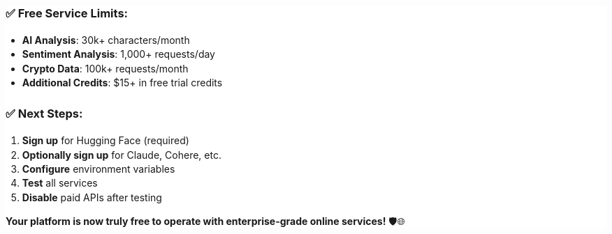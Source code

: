 ### **✅ Free Service Limits:**
- **AI Analysis**: 30k+ characters/month
- **Sentiment Analysis**: 1,000+ requests/day
- **Crypto Data**: 100k+ requests/month
- **Additional Credits**: $15+ in free trial credits

### **✅ Next Steps:**
1. **Sign up** for Hugging Face (required)
2. **Optionally sign up** for Claude, Cohere, etc.
3. **Configure** environment variables
4. **Test** all services
5. **Disable** paid APIs after testing

**Your platform is now truly free to operate with enterprise-grade online services!** 🛡️🌐
